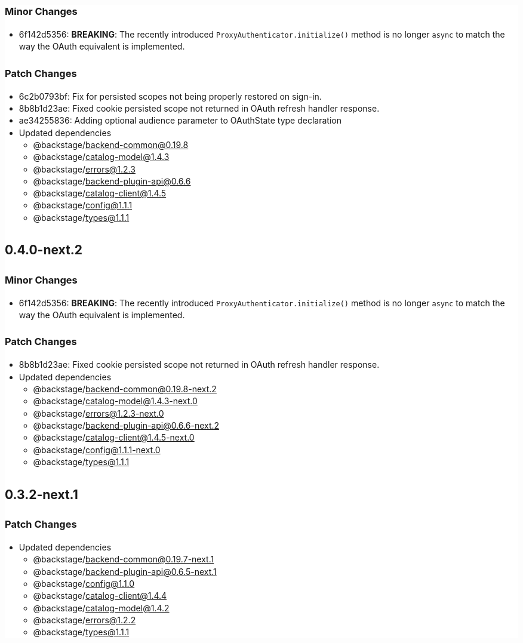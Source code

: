 ### Minor Changes

- 6f142d5356: **BREAKING**: The recently introduced `ProxyAuthenticator.initialize()` method is no longer `async` to match the way the OAuth equivalent is implemented.

### Patch Changes

- 6c2b0793bf: Fix for persisted scopes not being properly restored on sign-in.
- 8b8b1d23ae: Fixed cookie persisted scope not returned in OAuth refresh handler response.
- ae34255836: Adding optional audience parameter to OAuthState type declaration
- Updated dependencies
  - @backstage/backend-common@0.19.8
  - @backstage/catalog-model@1.4.3
  - @backstage/errors@1.2.3
  - @backstage/backend-plugin-api@0.6.6
  - @backstage/catalog-client@1.4.5
  - @backstage/config@1.1.1
  - @backstage/types@1.1.1

## 0.4.0-next.2

### Minor Changes

- 6f142d5356: **BREAKING**: The recently introduced `ProxyAuthenticator.initialize()` method is no longer `async` to match the way the OAuth equivalent is implemented.

### Patch Changes

- 8b8b1d23ae: Fixed cookie persisted scope not returned in OAuth refresh handler response.
- Updated dependencies
  - @backstage/backend-common@0.19.8-next.2
  - @backstage/catalog-model@1.4.3-next.0
  - @backstage/errors@1.2.3-next.0
  - @backstage/backend-plugin-api@0.6.6-next.2
  - @backstage/catalog-client@1.4.5-next.0
  - @backstage/config@1.1.1-next.0
  - @backstage/types@1.1.1

## 0.3.2-next.1

### Patch Changes

- Updated dependencies
  - @backstage/backend-common@0.19.7-next.1
  - @backstage/backend-plugin-api@0.6.5-next.1
  - @backstage/config@1.1.0
  - @backstage/catalog-client@1.4.4
  - @backstage/catalog-model@1.4.2
  - @backstage/errors@1.2.2
  - @backstage/types@1.1.1
